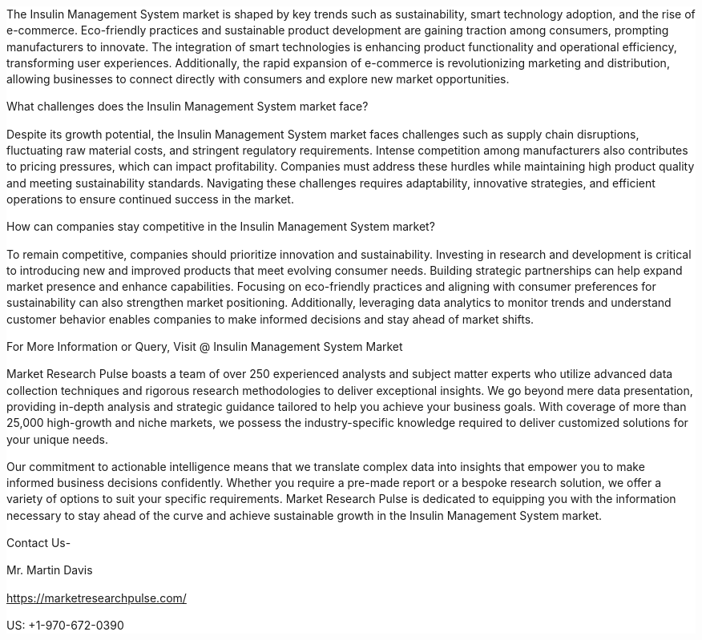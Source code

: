 The Insulin Management System market is shaped by key trends such as sustainability, smart technology adoption, and the rise of e-commerce. Eco-friendly practices and sustainable product development are gaining traction among consumers, prompting manufacturers to innovate. The integration of smart technologies is enhancing product functionality and operational efficiency, transforming user experiences. Additionally, the rapid expansion of e-commerce is revolutionizing marketing and distribution, allowing businesses to connect directly with consumers and explore new market opportunities.

What challenges does the Insulin Management System market face?

Despite its growth potential, the Insulin Management System market faces challenges such as supply chain disruptions, fluctuating raw material costs, and stringent regulatory requirements. Intense competition among manufacturers also contributes to pricing pressures, which can impact profitability. Companies must address these hurdles while maintaining high product quality and meeting sustainability standards. Navigating these challenges requires adaptability, innovative strategies, and efficient operations to ensure continued success in the market.

How can companies stay competitive in the Insulin Management System market?

To remain competitive, companies should prioritize innovation and sustainability. Investing in research and development is critical to introducing new and improved products that meet evolving consumer needs. Building strategic partnerships can help expand market presence and enhance capabilities. Focusing on eco-friendly practices and aligning with consumer preferences for sustainability can also strengthen market positioning. Additionally, leveraging data analytics to monitor trends and understand customer behavior enables companies to make informed decisions and stay ahead of market shifts.

For More Information or Query, Visit @ Insulin Management System Market

Market Research Pulse boasts a team of over 250 experienced analysts and subject matter experts who utilize advanced data collection techniques and rigorous research methodologies to deliver exceptional insights. We go beyond mere data presentation, providing in-depth analysis and strategic guidance tailored to help you achieve your business goals. With coverage of more than 25,000 high-growth and niche markets, we possess the industry-specific knowledge required to deliver customized solutions for your unique needs.

Our commitment to actionable intelligence means that we translate complex data into insights that empower you to make informed business decisions confidently. Whether you require a pre-made report or a bespoke research solution, we offer a variety of options to suit your specific requirements. Market Research Pulse is dedicated to equipping you with the information necessary to stay ahead of the curve and achieve sustainable growth in the Insulin Management System market.

Contact Us-

Mr. Martin Davis

https://marketresearchpulse.com/

US: +1-970-672-0390
